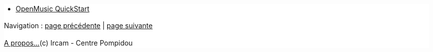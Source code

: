   - [<span>OpenMusic QuickStart</span>](QuickStart-Chapters.md)

</div>

<div id="mnuFrmDown" onmouseout="menuScrollTiTask.fSpeed=0;" onmouseover="if(menuScrollTiTask.fSpeed&lt;=0) {menuScrollTiTask.fSpeed=2; scTiLib.addTaskNow(menuScrollTiTask);}" onclick="menuScrollTiTask.fSpeed+=2;" style="display: none;">

<span id="mnuFrmDownLeft">[](#)</span><span id="mnuFrmDownCenter"></span><span id="mnuFrmDownRight"></span>

</div>

</div>

</div>

</div>

</div>

<div class="tplNav">

<span class="hidden">Navigation : </span>[<span>page
précédente</span>](MIDIEvent.md "page précédente(MIDI Events)")<span class="hidden">
| </span>[<span>page suivante</span>](Audio.md "page suivante(Audio)")

</div>

<div id="tplb">

[<span>A propos...</span>](OM-Documentation_3.md)(c) Ircam - Centre
Pompidou

</div>

</div>
